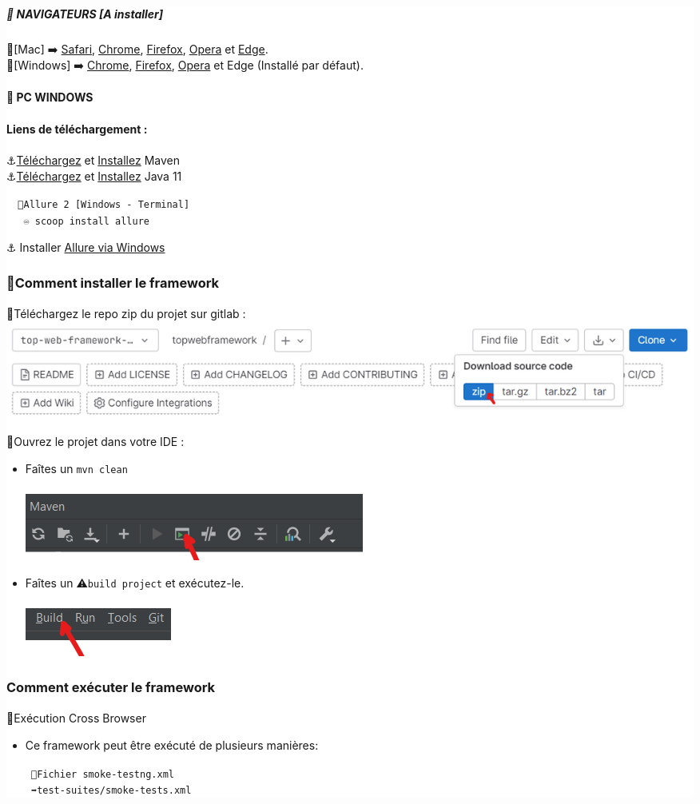##### 📮 NAVIGATEURS [A installer]<br/>
🔹[Mac] ➡️ [Safari](https://support.apple.com/downloads/safari), [Chrome](https://setapp.com/how-to/install-google-chrome-for-mac-quickly), [Firefox](https://support.mozilla.org/en-US/kb/how-download-and-install-firefox-mac), [Opera](https://www.opera.com/fr/browsers/opera) et [Edge](https://www.youtube.com/watch?v=FgbXQbBQc_Q).<br/>
🔹[Windows] ➡️ [Chrome](https://www.google.com/chrome/?brand=BNSD&gclid=CjwKCAjw-IWkBhBTEiwA2exyOzIzlgqqwM5oXGEipBtJ4uaCy-J6hSEMkv4jsP27bwUwqfQGxbkBiRoCs8oQAvD_BwE&gclsrc=aw.ds), [Firefox](https://support.mozilla.org/en-US/kb/how-install-firefox-windows), [Opera](https://www.opera.com/fr/browsers/opera) et Edge (Installé par défaut).

####  🔴 PC WINDOWS

#### Liens de téléchargement :<br/>
⚓[Téléchargez](https://maven.apache.org/download.cgi) et [Installez](https://maven.apache.org/install.html) Maven<br/>
⚓[Téléchargez](https://www.oracle.com/eg/java/technologies/javase/jdk11-archive-downloads.html) et [Installez](https://www.youtube.com/watch?v=SQykK40fFds) Java 11<br/>

```
  💊Allure 2 [Windows - Terminal]  
   ♾️ scoop install allure
```
⚓ Installer [Allure via Windows](https://scoop.sh/)

### 🎯Comment installer le framework

📌Téléchargez le repo zip du projet sur gitlab :
[![download-zip](/docs/download-zip.png "download-zip")]()

📌Ouvrez le projet dans votre IDE :</br>
+ Faîtes un `mvn clean` </br></br>
  [![mvn_clean](/docs/mvn_clean.png "mvn_clean")]()

* Faîtes un ⚠️`build project` et exécutez-le.</br></br>
  [![build-project](/docs/build-project.png "build project")]()

### Comment exécuter le framework
🔶Exécution Cross Browser </br>
+ Ce framework peut être exécuté de plusieurs manières:<br/>
    ``` bash
     📌Fichier smoke-testng.xml 
     ➡️test-suites/smoke-tests.xml
     ```
